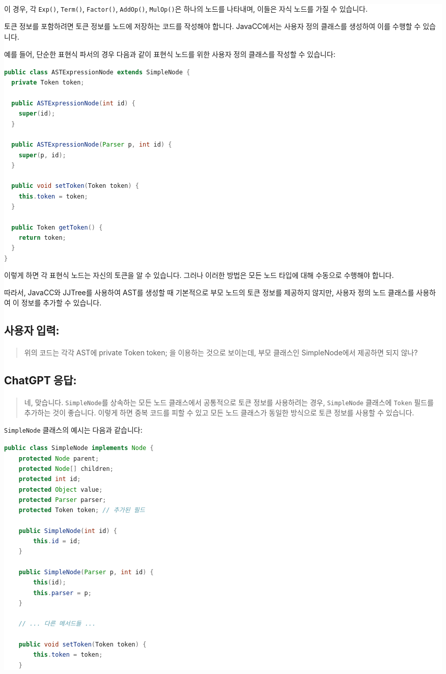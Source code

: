 이 경우, 각 `Exp()`, `Term()`, `Factor()`, `AddOp()`, `MulOp()`은 하나의 노드를 나타내며, 이들은 자식 노드를 가질 수 있습니다.

토큰 정보를 포함하려면 토큰 정보를 노드에 저장하는 코드를 작성해야 합니다. JavaCC에서는 사용자 정의 클래스를 생성하여 이를 수행할 수 있습니다.

예를 들어, 단순한 표현식 파서의 경우 다음과 같이 표현식 노드를 위한 사용자 정의 클래스를 작성할 수 있습니다:

```java
public class ASTExpressionNode extends SimpleNode {
  private Token token;

  public ASTExpressionNode(int id) {
    super(id);
  }

  public ASTExpressionNode(Parser p, int id) {
    super(p, id);
  }

  public void setToken(Token token) {
    this.token = token;
  }

  public Token getToken() {
    return token;
  }
}
```

이렇게 하면 각 표현식 노드는 자신의 토큰을 알 수 있습니다. 그러나 이러한 방법은 모든 노드 타입에 대해 수동으로 수행해야 합니다.

따라서, JavaCC와 JJTree를 사용하여 AST를 생성할 때 기본적으로 부모 노드의 토큰 정보를 제공하지 않지만, 사용자 정의 노드 클래스를 사용하여 이 정보를 추가할 수 있습니다.

## 사용자 입력:
> 위의 코드는 각각  AST에  private Token token; 을 이용하는 것으로 보이는데, 부모 클래스인 SimpleNode에서 제공하면 되지 않나?

## ChatGPT 응답:
> 네, 맞습니다. `SimpleNode`를 상속하는 모든 노드 클래스에서 공통적으로 토큰 정보를 사용하려는 경우, `SimpleNode` 클래스에 `Token` 필드를 추가하는 것이 좋습니다. 이렇게 하면 중복 코드를 피할 수 있고 모든 노드 클래스가 동일한 방식으로 토큰 정보를 사용할 수 있습니다. 

`SimpleNode` 클래스의 예시는 다음과 같습니다:

```java
public class SimpleNode implements Node {
    protected Node parent;
    protected Node[] children;
    protected int id;
    protected Object value;
    protected Parser parser;
    protected Token token; // 추가된 필드

    public SimpleNode(int id) {
        this.id = id;
    }

    public SimpleNode(Parser p, int id) {
        this(id);
        this.parser = p;
    }

    // ... 다른 메서드들 ...

    public void setToken(Token token) {
        this.token = token;
    }

```